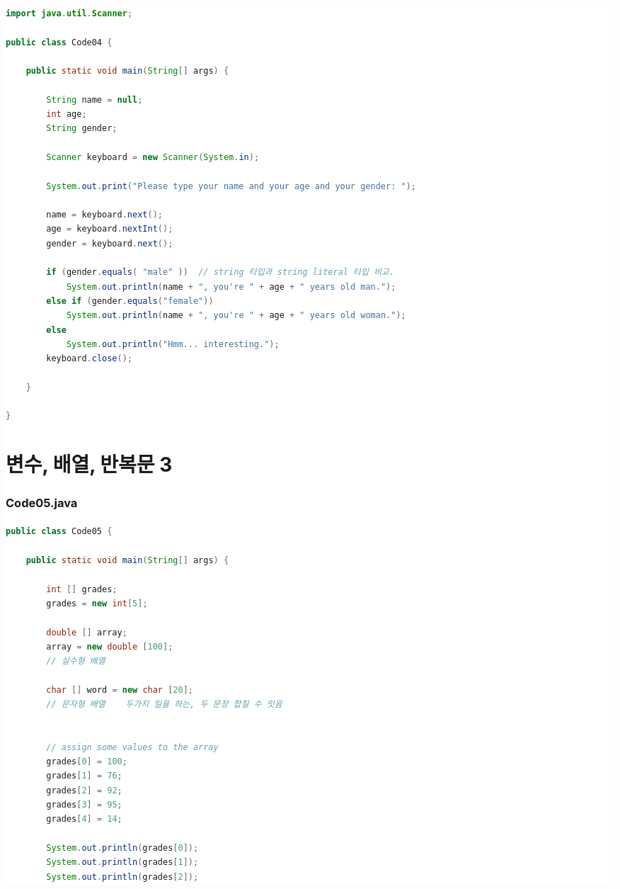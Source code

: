 ```java
import java.util.Scanner;

public class Code04 {

	public static void main(String[] args) {
		
		String name = null;
		int age;
		String gender;
		
		Scanner keyboard = new Scanner(System.in);
		
		System.out.print("Please type your name and your age and your gender: ");
		
		name = keyboard.next();
		age = keyboard.nextInt();
		gender = keyboard.next();
		
		if (gender.equals( "male" ))  // string 타입과 string literal 타입 비교.
			System.out.println(name + ", you're " + age + " years old man.");
		else if (gender.equals("female"))
			System.out.println(name + ", you're " + age + " years old woman.");
		else
			System.out.println("Hmm... interesting.");
		keyboard.close();

	}

}
```



# 변수, 배열, 반복문 3

### Code05.java

```java
public class Code05 {

	public static void main(String[] args) {

		int [] grades;		
		grades = new int[5];
		
		double [] array;
		array = new double [100];
		// 실수형 배열
		
		char [] word = new char [20];
		// 문자형 배열    두가지 일을 하는, 두 문장 합칠 수 잇음
		

		// assign some values to the array
		grades[0] = 100;
		grades[1] = 76;
		grades[2] = 92;
		grades[3] = 95;
		grades[4] = 14;
		
		System.out.println(grades[0]);
		System.out.println(grades[1]);
		System.out.println(grades[2]);
```